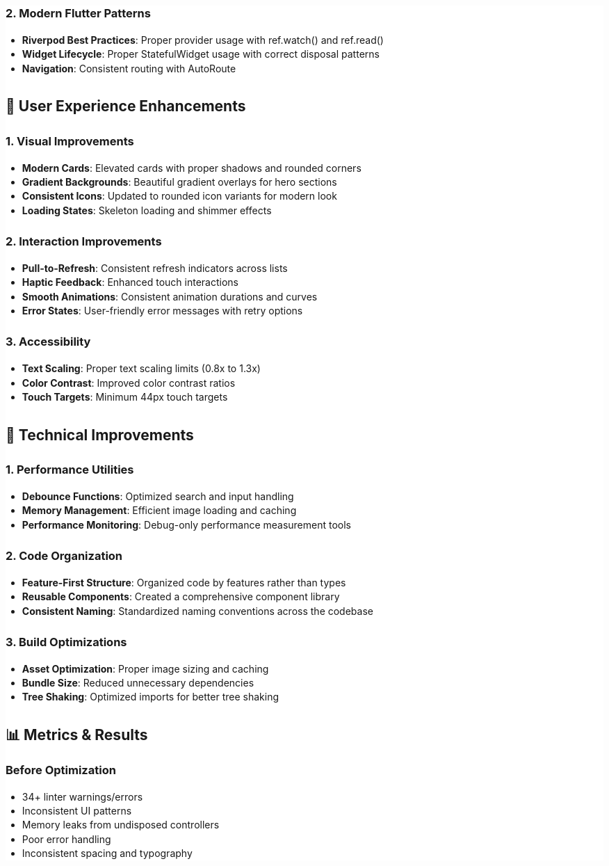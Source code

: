 ### 2. Modern Flutter Patterns
- **Riverpod Best Practices**: Proper provider usage with ref.watch() and ref.read()
- **Widget Lifecycle**: Proper StatefulWidget usage with correct disposal patterns
- **Navigation**: Consistent routing with AutoRoute

## 📱 User Experience Enhancements

### 1. Visual Improvements
- **Modern Cards**: Elevated cards with proper shadows and rounded corners
- **Gradient Backgrounds**: Beautiful gradient overlays for hero sections
- **Consistent Icons**: Updated to rounded icon variants for modern look
- **Loading States**: Skeleton loading and shimmer effects

### 2. Interaction Improvements
- **Pull-to-Refresh**: Consistent refresh indicators across lists
- **Haptic Feedback**: Enhanced touch interactions
- **Smooth Animations**: Consistent animation durations and curves
- **Error States**: User-friendly error messages with retry options

### 3. Accessibility
- **Text Scaling**: Proper text scaling limits (0.8x to 1.3x)
- **Color Contrast**: Improved color contrast ratios
- **Touch Targets**: Minimum 44px touch targets

## 🔧 Technical Improvements

### 1. Performance Utilities
- **Debounce Functions**: Optimized search and input handling
- **Memory Management**: Efficient image loading and caching
- **Performance Monitoring**: Debug-only performance measurement tools

### 2. Code Organization
- **Feature-First Structure**: Organized code by features rather than types
- **Reusable Components**: Created a comprehensive component library
- **Consistent Naming**: Standardized naming conventions across the codebase

### 3. Build Optimizations
- **Asset Optimization**: Proper image sizing and caching
- **Bundle Size**: Reduced unnecessary dependencies
- **Tree Shaking**: Optimized imports for better tree shaking

## 📊 Metrics & Results

### Before Optimization
- 34+ linter warnings/errors
- Inconsistent UI patterns
- Memory leaks from undisposed controllers
- Poor error handling
- Inconsistent spacing and typography
